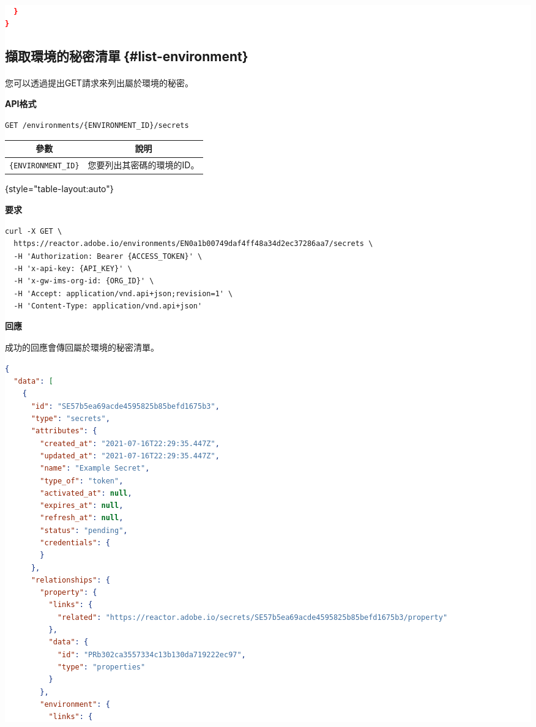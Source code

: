```json
  }
}
```

## 擷取環境的秘密清單 {#list-environment}

您可以透過提出GET請求來列出屬於環境的秘密。

**API格式**

```http
GET /environments/{ENVIRONMENT_ID}/secrets
```

| 參數 | 說明 |
| --- | --- |
| `{ENVIRONMENT_ID}` | 您要列出其密碼的環境的ID。 |

{style="table-layout:auto"}

**要求**

```shell
curl -X GET \
  https://reactor.adobe.io/environments/EN0a1b00749daf4ff48a34d2ec37286aa7/secrets \
  -H 'Authorization: Bearer {ACCESS_TOKEN}' \
  -H 'x-api-key: {API_KEY}' \
  -H 'x-gw-ims-org-id: {ORG_ID}' \
  -H 'Accept: application/vnd.api+json;revision=1' \
  -H 'Content-Type: application/vnd.api+json'
```

**回應**

成功的回應會傳回屬於環境的秘密清單。

```json
{
  "data": [
    {
      "id": "SE57b5ea69acde4595825b85befd1675b3",
      "type": "secrets",
      "attributes": {
        "created_at": "2021-07-16T22:29:35.447Z",
        "updated_at": "2021-07-16T22:29:35.447Z",
        "name": "Example Secret",
        "type_of": "token",
        "activated_at": null,
        "expires_at": null,
        "refresh_at": null,
        "status": "pending",
        "credentials": {
        }
      },
      "relationships": {
        "property": {
          "links": {
            "related": "https://reactor.adobe.io/secrets/SE57b5ea69acde4595825b85befd1675b3/property"
          },
          "data": {
            "id": "PRb302ca3557334c13b130da719222ec97",
            "type": "properties"
          }
        },
        "environment": {
          "links": {
```